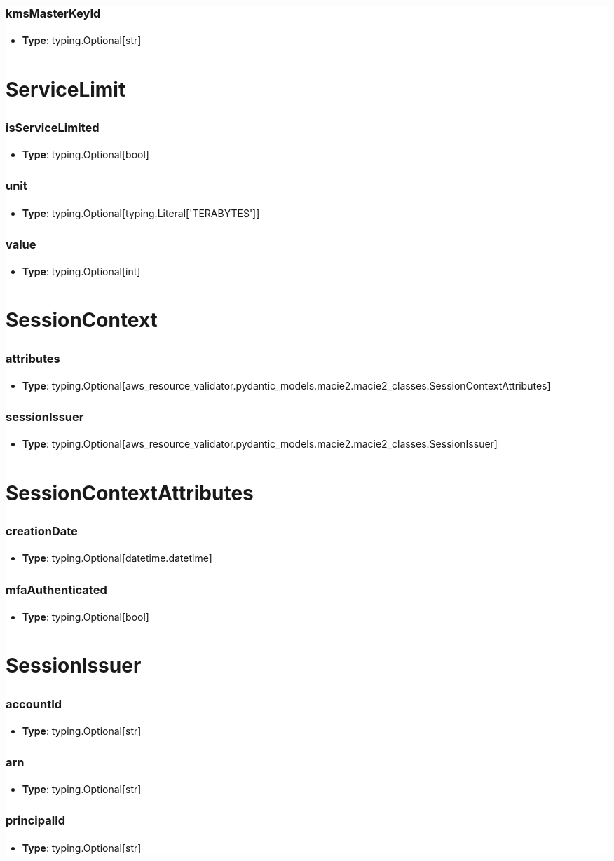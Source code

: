 ### kmsMasterKeyId
- **Type**: typing.Optional[str]


# ServiceLimit

### isServiceLimited
- **Type**: typing.Optional[bool]

### unit
- **Type**: typing.Optional[typing.Literal['TERABYTES']]

### value
- **Type**: typing.Optional[int]


# SessionContext

### attributes
- **Type**: typing.Optional[aws_resource_validator.pydantic_models.macie2.macie2_classes.SessionContextAttributes]

### sessionIssuer
- **Type**: typing.Optional[aws_resource_validator.pydantic_models.macie2.macie2_classes.SessionIssuer]


# SessionContextAttributes

### creationDate
- **Type**: typing.Optional[datetime.datetime]

### mfaAuthenticated
- **Type**: typing.Optional[bool]


# SessionIssuer

### accountId
- **Type**: typing.Optional[str]

### arn
- **Type**: typing.Optional[str]

### principalId
- **Type**: typing.Optional[str]
